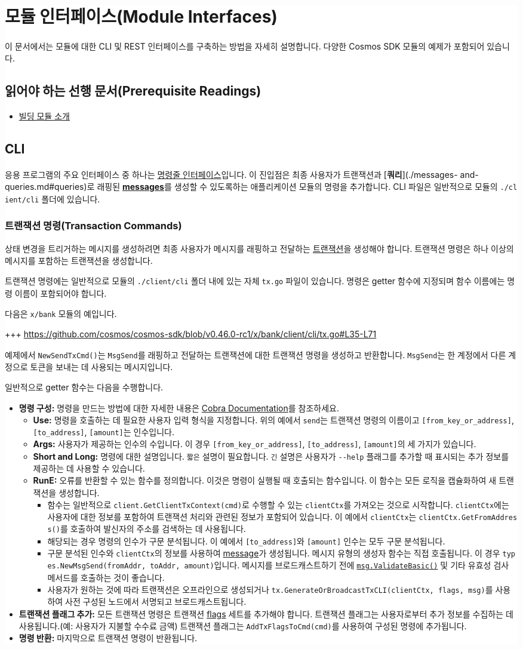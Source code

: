 # 모듈 인터페이스(Module Interfaces)

이 문서에서는 모듈에 대한 CLI 및 REST 인터페이스를 구축하는 방법을 자세히 설명합니다. 다양한 Cosmos SDK 모듈의 예제가 포함되어 있습니다.

## 읽어야 하는 선행 문서(Prerequisite Readings)

- [빌딩 모듈 소개](./intro.md)

## CLI

응용 프로그램의 주요 인터페이스 중 하나는 [명령줄 인터페이스](../core/cli.md)입니다. 이 진입점은 최종 사용자가 트랜잭션과 [**쿼리**](./messages- and-queries.md#queries)로 래핑된 [**messages**](./messages-and-queries.md#messages)를 생성할 수 있도록하는 애플리케이션 모듈의 명령을 추가합니다. CLI 파일은 일반적으로 모듈의 `./client/cli` 폴더에 있습니다.

### 트랜잭션 명령(Transaction Commands)

상태 변경을 트리거하는 메시지를 생성하려면 최종 사용자가 메시지를 래핑하고 전달하는 [트랜잭션](../core/transactions.md)을 생성해야 합니다. 트랜잭션 명령은 하나 이상의 메시지를 포함하는 트랜잭션을 생성합니다.

트랜잭션 명령에는 일반적으로 모듈의 `./client/cli` 폴더 내에 있는 자체 `tx.go` 파일이 있습니다. 명령은 getter 함수에 지정되며 함수 이름에는 명령 이름이 포함되어야 합니다.

다음은 `x/bank` 모듈의 예입니다.

+++ https://github.com/cosmos/cosmos-sdk/blob/v0.46.0-rc1/x/bank/client/cli/tx.go#L35-L71

예제에서 `NewSendTxCmd()`는 `MsgSend`를 래핑하고 전달하는 트랜잭션에 대한 트랜잭션 명령을 생성하고 반환합니다. `MsgSend`는 한 계정에서 다른 계정으로 토큰을 보내는 데 사용되는 메시지입니다.

일반적으로 getter 함수는 다음을 수행합니다.

- **명령 구성:** 명령을 만드는 방법에 대한 자세한 내용은 [Cobra Documentation](https://pkg.go.dev/github.com/spf13/cobra)를 참조하세요.
  - **Use:** 명령을 호출하는 데 필요한 사용자 입력 형식을 지정합니다. 위의 예에서 `send`는 트랜잭션 명령의 이름이고 `[from_key_or_address]`, `[to_address]`, `[amount]`는 인수입니다.
  - **Args:** 사용자가 제공하는 인수의 수입니다. 이 경우 `[from_key_or_address]`, `[to_address]`, `[amount]`의 세 가지가 있습니다.
  - **Short and Long:** 명령에 대한 설명입니다. `짧은` 설명이 필요합니다. `긴` 설명은 사용자가 `--help` 플래그를 추가할 때 표시되는 추가 정보를 제공하는 데 사용할 수 있습니다.
  - **RunE:** 오류를 반환할 수 있는 함수를 정의합니다. 이것은 명령이 실행될 때 호출되는 함수입니다. 이 함수는 모든 로직을 캡슐화하여 새 트랜잭션을 생성합니다.
    - 함수는 일반적으로 `client.GetClientTxContext(cmd)`로 수행할 수 있는 `clientCtx`를 가져오는 것으로 시작합니다. `clientCtx`에는 사용자에 대한 정보를 포함하여 트랜잭션 처리와 관련된 정보가 포함되어 있습니다. 이 예에서 `clientCtx`는 `clientCtx.GetFromAddress()`를 호출하여 발신자의 주소를 검색하는 데 사용됩니다.
    - 해당되는 경우 명령의 인수가 구문 분석됩니다. 이 예에서 `[to_address]`와 `[amount]` 인수는 모두 구문 분석됩니다.
    - 구문 분석된 인수와 `clientCtx`의 정보를 사용하여 [message](./messages-and-queries.md)가 생성됩니다. 메시지 유형의 생성자 함수는 직접 호출됩니다. 이 경우 `types.NewMsgSend(fromAddr, toAddr, amount)`입니다. 메시지를 브로드캐스트하기 전에 [`msg.ValidateBasic()`](../basics/tx-lifecycle.md#ValidateBasic) 및 기타 유효성 검사 메서드를 호출하는 것이 좋습니다.
    - 사용자가 원하는 것에 따라 트랜잭션은 오프라인으로 생성되거나 `tx.GenerateOrBroadcastTxCLI(clientCtx, flags, msg)`를 사용하여 사전 구성된 노드에서 서명되고 브로드캐스트됩니다.
- **트랜잭션 플래그 추가:** 모든 트랜잭션 명령은 트랜잭션 [flags](#flags) 세트를 추가해야 합니다. 트랜잭션 플래그는 사용자로부터 추가 정보를 수집하는 데 사용됩니다.(예: 사용자가 지불할 수수료 금액) 트랜잭션 플래그는 `AddTxFlagsToCmd(cmd)`를 사용하여 구성된 명령에 추가됩니다.
- **명령 반환:** 마지막으로 트랜잭션 명령이 반환됩니다.
